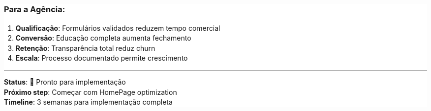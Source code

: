 ### **Para a Agência**:
1. **Qualificação**: Formulários validados reduzem tempo comercial
2. **Conversão**: Educação completa aumenta fechamento
3. **Retenção**: Transparência total reduz churn
4. **Escala**: Processo documentado permite crescimento

---

**Status**: 🚀 Pronto para implementação  
**Próximo step**: Começar com HomePage optimization  
**Timeline**: 3 semanas para implementação completa